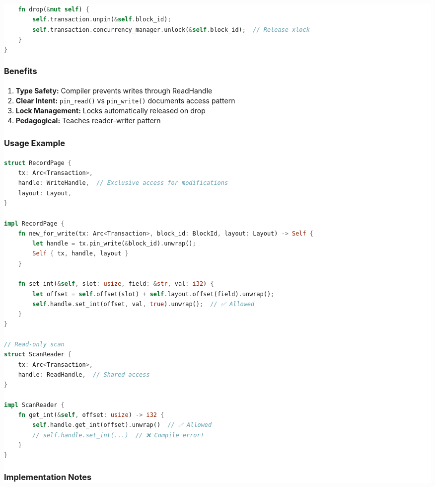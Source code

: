 ```rust
    fn drop(&mut self) {
        self.transaction.unpin(&self.block_id);
        self.transaction.concurrency_manager.unlock(&self.block_id);  // Release xlock
    }
}
```

### Benefits

1. **Type Safety:** Compiler prevents writes through ReadHandle
2. **Clear Intent:** `pin_read()` vs `pin_write()` documents access pattern
3. **Lock Management:** Locks automatically released on drop
4. **Pedagogical:** Teaches reader-writer pattern

### Usage Example

```rust
struct RecordPage {
    tx: Arc<Transaction>,
    handle: WriteHandle,  // Exclusive access for modifications
    layout: Layout,
}

impl RecordPage {
    fn new_for_write(tx: Arc<Transaction>, block_id: BlockId, layout: Layout) -> Self {
        let handle = tx.pin_write(&block_id).unwrap();
        Self { tx, handle, layout }
    }

    fn set_int(&self, slot: usize, field: &str, val: i32) {
        let offset = self.offset(slot) + self.layout.offset(field).unwrap();
        self.handle.set_int(offset, val, true).unwrap();  // ✅ Allowed
    }
}

// Read-only scan
struct ScanReader {
    tx: Arc<Transaction>,
    handle: ReadHandle,  // Shared access
}

impl ScanReader {
    fn get_int(&self, offset: usize) -> i32 {
        self.handle.get_int(offset).unwrap()  // ✅ Allowed
        // self.handle.set_int(...)  // ❌ Compile error!
    }
}
```

### Implementation Notes
